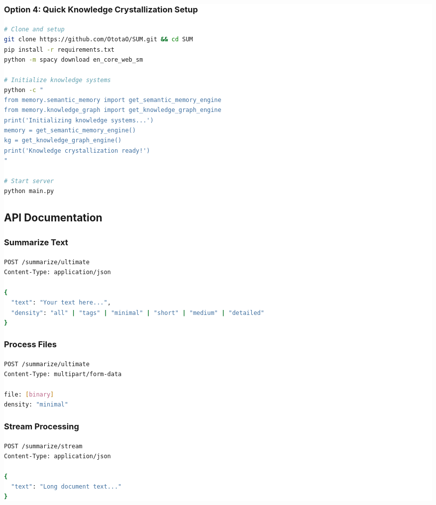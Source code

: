 ### Option 4: Quick Knowledge Crystallization Setup
```bash
# Clone and setup
git clone https://github.com/OtotaO/SUM.git && cd SUM
pip install -r requirements.txt
python -m spacy download en_core_web_sm

# Initialize knowledge systems
python -c "
from memory.semantic_memory import get_semantic_memory_engine
from memory.knowledge_graph import get_knowledge_graph_engine
print('Initializing knowledge systems...')
memory = get_semantic_memory_engine()
kg = get_knowledge_graph_engine()
print('Knowledge crystallization ready!')
"

# Start server
python main.py
```


## API Documentation

### Summarize Text
```bash
POST /summarize/ultimate
Content-Type: application/json

{
  "text": "Your text here...",
  "density": "all" | "tags" | "minimal" | "short" | "medium" | "detailed"
}
```

### Process Files
```bash
POST /summarize/ultimate
Content-Type: multipart/form-data

file: [binary]
density: "minimal"
```

### Stream Processing
```bash
POST /summarize/stream
Content-Type: application/json

{
  "text": "Long document text..."
}
```
